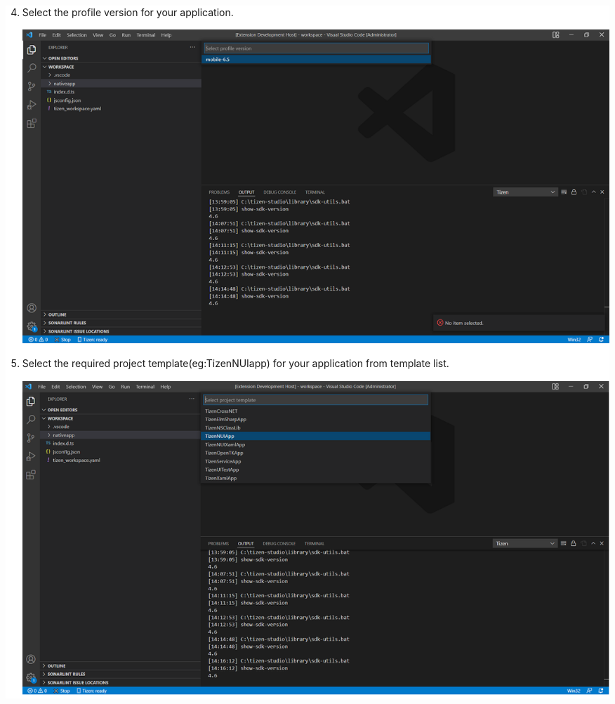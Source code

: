 4. Select the profile version for your application.

   ![Select version](media/dotnet_profile_version.png)

5. Select the required project template(eg:TizenNUIapp) for your application from template list.

   ![Select template](media/dotnet_project_template.png)
